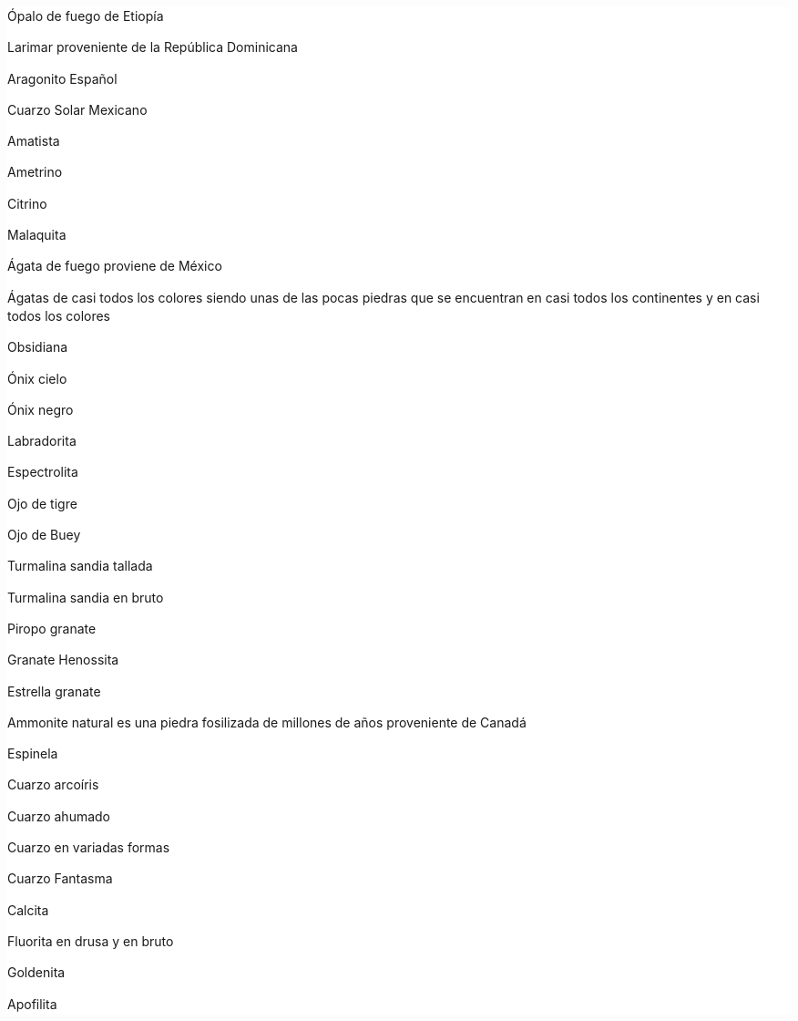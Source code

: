 Ópalo de fuego de Etiopía 

Larimar proveniente de la República Dominicana 

Aragonito Español 

Cuarzo Solar Mexicano 

Amatista 

Ametrino 

Citrino 

Malaquita 

Ágata de fuego proviene de México 

Ágatas de casi todos los colores siendo unas de las pocas piedras que se encuentran en casi todos los continentes y en casi todos los colores 

Obsidiana 

Ónix cielo 

Ónix negro 

Labradorita 

Espectrolita

Ojo de tigre 

Ojo de Buey

Turmalina sandia tallada 

Turmalina sandia en bruto 

Piropo granate 

Granate Henossita

Estrella granate 

Ammonite natural es una piedra fosilizada de millones de años proveniente de Canadá 

Espinela 

Cuarzo arcoíris 

Cuarzo ahumado 

Cuarzo en variadas formas 

Cuarzo Fantasma 

Calcita 

Fluorita en drusa y en bruto 

Goldenita 

Apofilita 
